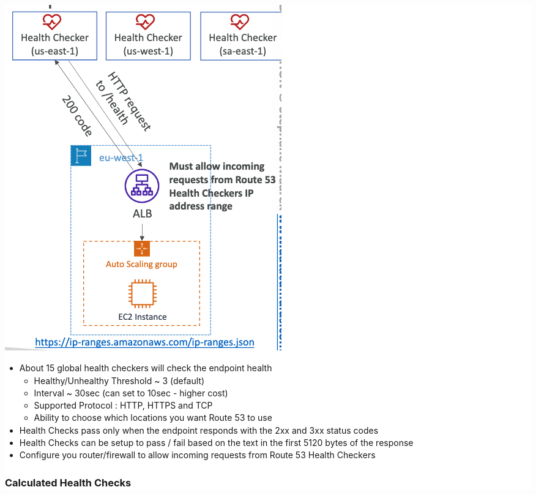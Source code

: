 ![](assets/Pasted%20image%2020251029234858.png)

- About 15 global health checkers will check the endpoint health
    - Healthy/Unhealthy Threshold ~ 3 (default)
    - Interval ~ 30sec (can set to 10sec - higher cost)
    - Supported Protocol : HTTP, HTTPS and TCP
    - Ability to choose which locations you want Route 53 to use
- Health Checks pass only when the endpoint responds with the 2xx and 3xx status codes
- Health Checks can be setup to pass / fail based on the text in the first 5120 bytes of the response
- Configure you router/firewall to allow incoming requests from Route 53 Health Checkers

### Calculated Health Checks
